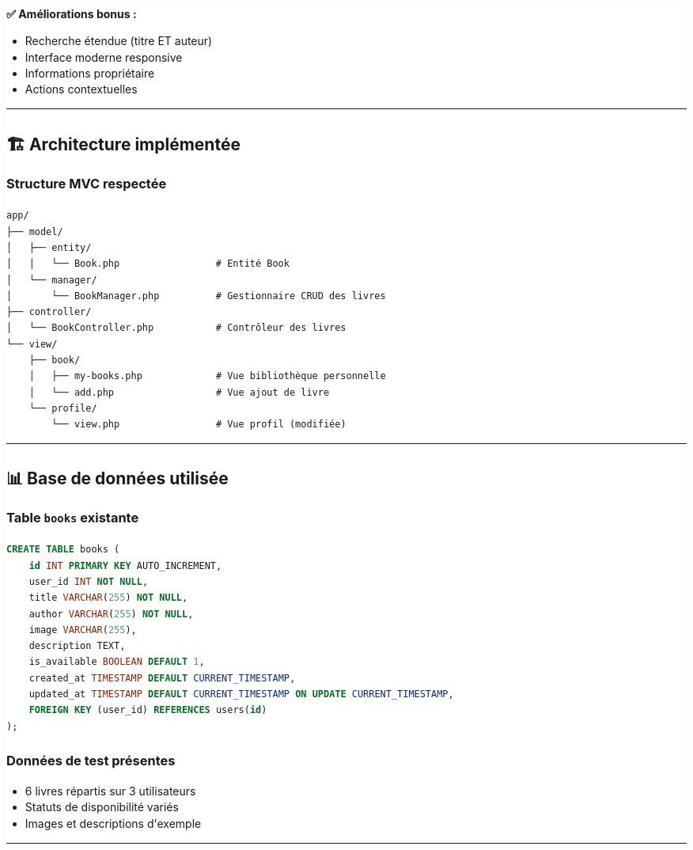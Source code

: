 **✅ Améliorations bonus :**
- Recherche étendue (titre ET auteur)
- Interface moderne responsive
- Informations propriétaire
- Actions contextuelles

---

## 🏗️ Architecture implémentée

### Structure MVC respectée

```
app/
├── model/
│   ├── entity/
│   │   └── Book.php                 # Entité Book
│   └── manager/
│       └── BookManager.php          # Gestionnaire CRUD des livres
├── controller/
│   └── BookController.php           # Contrôleur des livres
└── view/
    ├── book/
    │   ├── my-books.php             # Vue bibliothèque personnelle
    │   └── add.php                  # Vue ajout de livre
    └── profile/
        └── view.php                 # Vue profil (modifiée)
```

---

## 📊 Base de données utilisée

### Table `books` existante
```sql
CREATE TABLE books (
    id INT PRIMARY KEY AUTO_INCREMENT,
    user_id INT NOT NULL,
    title VARCHAR(255) NOT NULL,
    author VARCHAR(255) NOT NULL,
    image VARCHAR(255),
    description TEXT,
    is_available BOOLEAN DEFAULT 1,
    created_at TIMESTAMP DEFAULT CURRENT_TIMESTAMP,
    updated_at TIMESTAMP DEFAULT CURRENT_TIMESTAMP ON UPDATE CURRENT_TIMESTAMP,
    FOREIGN KEY (user_id) REFERENCES users(id)
);
```

### Données de test présentes
- 6 livres répartis sur 3 utilisateurs
- Statuts de disponibilité variés
- Images et descriptions d'exemple

---